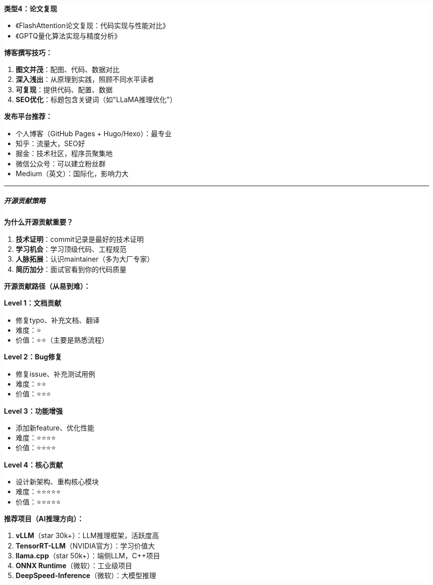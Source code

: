 **类型4：论文复现**
- 《FlashAttention论文复现：代码实现与性能对比》
- 《GPTQ量化算法实现与精度分析》

**博客撰写技巧：**
1. **图文并茂**：配图、代码、数据对比
2. **深入浅出**：从原理到实践，照顾不同水平读者
3. **可复现**：提供代码、配置、数据
4. **SEO优化**：标题包含关键词（如"LLaMA推理优化"）

**发布平台推荐：**
- 个人博客（GitHub Pages + Hugo/Hexo）：最专业
- 知乎：流量大，SEO好
- 掘金：技术社区，程序员聚集地
- 微信公众号：可以建立粉丝群
- Medium（英文）：国际化，影响力大

---

##### 开源贡献策略

**为什么开源贡献重要？**
1. **技术证明**：commit记录是最好的技术证明
2. **学习机会**：学习顶级代码、工程规范
3. **人脉拓展**：认识maintainer（多为大厂专家）
4. **简历加分**：面试官看到你的代码质量

**开源贡献路径（从易到难）：**

**Level 1：文档贡献**
- 修复typo、补充文档、翻译
- 难度：⭐
- 价值：⭐⭐（主要是熟悉流程）

**Level 2：Bug修复**
- 修复issue、补充测试用例
- 难度：⭐⭐
- 价值：⭐⭐⭐

**Level 3：功能增强**
- 添加新feature、优化性能
- 难度：⭐⭐⭐⭐
- 价值：⭐⭐⭐⭐

**Level 4：核心贡献**
- 设计新架构、重构核心模块
- 难度：⭐⭐⭐⭐⭐
- 价值：⭐⭐⭐⭐⭐

**推荐项目（AI推理方向）：**
1. **vLLM**（star 30k+）：LLM推理框架，活跃度高
2. **TensorRT-LLM**（NVIDIA官方）：学习价值大
3. **llama.cpp**（star 50k+）：端侧LLM，C++项目
4. **ONNX Runtime**（微软）：工业级项目
5. **DeepSpeed-Inference**（微软）：大模型推理
